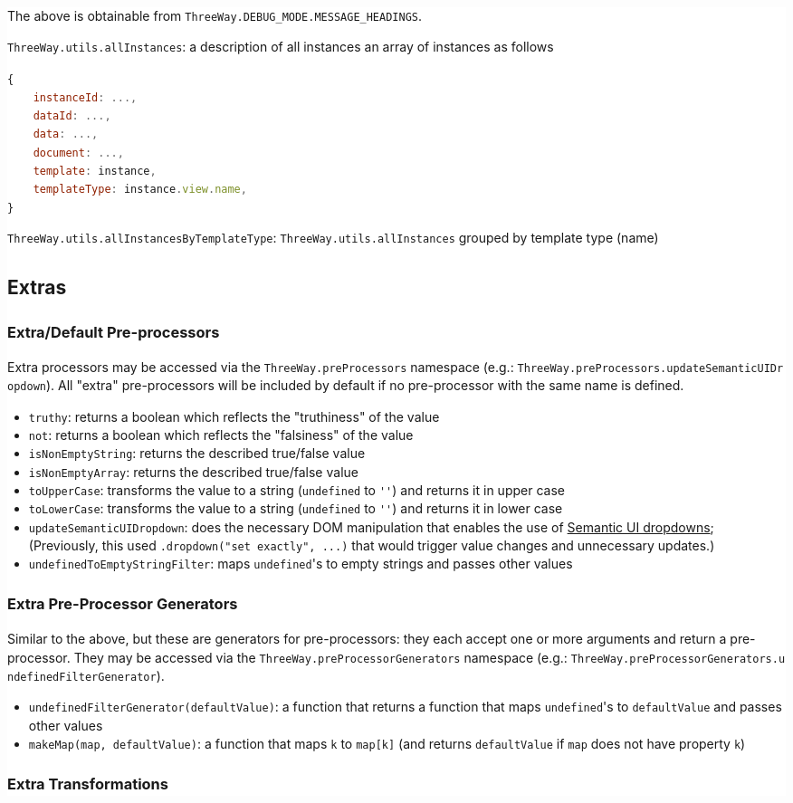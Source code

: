 The above is obtainable from `ThreeWay.DEBUG_MODE.MESSAGE_HEADINGS`.

`ThreeWay.utils.allInstances`: a description of all instances an array of instances as follows
```javascript
{
    instanceId: ...,
    dataId: ...,
    data: ...,
    document: ...,
    template: instance,
    templateType: instance.view.name,
}
```

`ThreeWay.utils.allInstancesByTemplateType`: `ThreeWay.utils.allInstances` grouped by template type (name)



## Extras


### Extra/Default Pre-processors

Extra processors may be accessed via the `ThreeWay.preProcessors` namespace (e.g.: `ThreeWay.preProcessors.updateSemanticUIDropdown`). All "extra" pre-processors will be included by default if no pre-processor with the same name is defined.

 - `truthy`: returns a boolean which reflects the "truthiness" of the value
 - `not`: returns a boolean which reflects the "falsiness" of the value
 - `isNonEmptyString`: returns the described true/false value
 - `isNonEmptyArray`: returns the described true/false value
 - `toUpperCase`: transforms the value to a string (`undefined` to `''`) and returns it in upper case
 - `toLowerCase`: transforms the value to a string (`undefined` to `''`) and returns it in lower case
 - `updateSemanticUIDropdown`: does the necessary DOM manipulation that enables the use of [Semantic UI dropdowns](http://semantic-ui.com/modules/dropdown.html); (Previously, this used `.dropdown("set exactly", ...)` that would trigger value changes and unnecessary updates.)
 - `undefinedToEmptyStringFilter`: maps `undefined`'s to empty strings and passes other values

### Extra Pre-Processor Generators

Similar to the above, but these are generators for pre-processors: they each accept one or more arguments and return a pre-processor. They may be accessed via the `ThreeWay.preProcessorGenerators` namespace (e.g.: `ThreeWay.preProcessorGenerators.undefinedFilterGenerator`).

- `undefinedFilterGenerator(defaultValue)`: a function that returns a function that maps `undefined`'s to `defaultValue` and passes other values
- `makeMap(map, defaultValue)`: a function that maps `k` to `map[k]` (and returns `defaultValue` if `map` does not have property `k`)


### Extra Transformations
